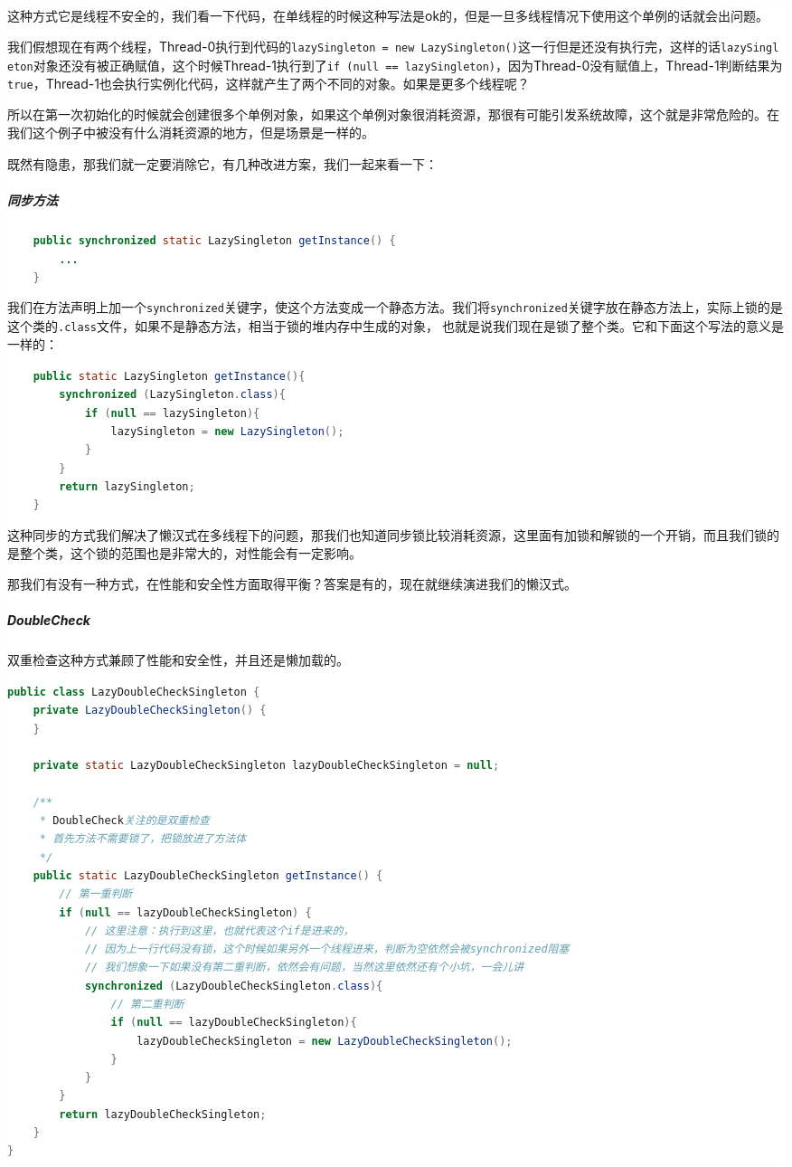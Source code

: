 这种方式它是线程不安全的，我们看一下代码，在单线程的时候这种写法是ok的，但是一旦多线程情况下使用这个单例的话就会出问题。

我们假想现在有两个线程，Thread-0执行到代码的`lazySingleton = new LazySingleton()`这一行但是还没有执行完，这样的话`lazySingleton`对象还没有被正确赋值，这个时候Thread-1执行到了`if (null == lazySingleton)`，因为Thread-0没有赋值上，Thread-1判断结果为`true`，Thread-1也会执行实例化代码，这样就产生了两个不同的对象。如果是更多个线程呢？

所以在第一次初始化的时候就会创建很多个单例对象，如果这个单例对象很消耗资源，那很有可能引发系统故障，这个就是非常危险的。在我们这个例子中被没有什么消耗资源的地方，但是场景是一样的。

既然有隐患，那我们就一定要消除它，有几种改进方案，我们一起来看一下：

##### 同步方法

```java
    public synchronized static LazySingleton getInstance() {
    	...    
    }
```

我们在方法声明上加一个`synchronized`关键字，使这个方法变成一个静态方法。我们将`synchronized`关键字放在静态方法上，实际上锁的是这个类的`.class`文件，如果不是静态方法，相当于锁的堆内存中生成的对象，	也就是说我们现在是锁了整个类。它和下面这个写法的意义是一样的：

```java
    public static LazySingleton getInstance(){
        synchronized (LazySingleton.class){
            if (null == lazySingleton){
                lazySingleton = new LazySingleton();
            }
        }
        return lazySingleton;
    }
```

这种同步的方式我们解决了懒汉式在多线程下的问题，那我们也知道同步锁比较消耗资源，这里面有加锁和解锁的一个开销，而且我们锁的是整个类，这个锁的范围也是非常大的，对性能会有一定影响。

那我们有没有一种方式，在性能和安全性方面取得平衡？答案是有的，现在就继续演进我们的懒汉式。

##### DoubleCheck

双重检查这种方式兼顾了性能和安全性，并且还是懒加载的。

```java
public class LazyDoubleCheckSingleton {
    private LazyDoubleCheckSingleton() {
    }

    private static LazyDoubleCheckSingleton lazyDoubleCheckSingleton = null;

    /**
     * DoubleCheck关注的是双重检查
     * 首先方法不需要锁了，把锁放进了方法体
     */
    public static LazyDoubleCheckSingleton getInstance() {
        // 第一重判断
        if (null == lazyDoubleCheckSingleton) {
            // 这里注意：执行到这里，也就代表这个if是进来的，
            // 因为上一行代码没有锁，这个时候如果另外一个线程进来，判断为空依然会被synchronized阻塞
            // 我们想象一下如果没有第二重判断，依然会有问题，当然这里依然还有个小坑，一会儿讲
            synchronized (LazyDoubleCheckSingleton.class){
                // 第二重判断
                if (null == lazyDoubleCheckSingleton){
                    lazyDoubleCheckSingleton = new LazyDoubleCheckSingleton();
                }
            }
        }
        return lazyDoubleCheckSingleton;
    }
}
```
